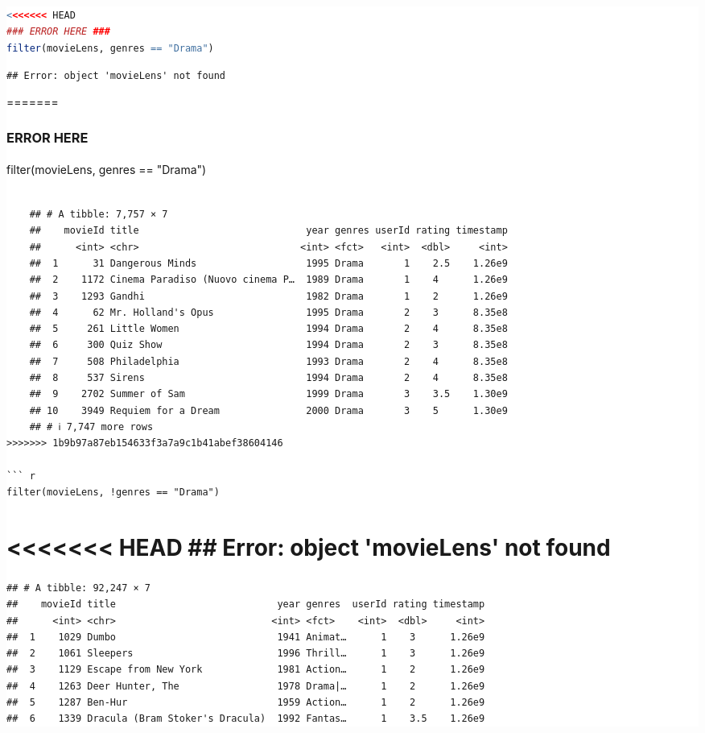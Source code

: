 ``` r
<<<<<<< HEAD
### ERROR HERE ###
filter(movieLens, genres == "Drama")
```

    ## Error: object 'movieLens' not found
=======
### ERROR HERE ### 
filter(movieLens, genres == "Drama")
```

    ## # A tibble: 7,757 × 7
    ##    movieId title                             year genres userId rating timestamp
    ##      <int> <chr>                            <int> <fct>   <int>  <dbl>     <int>
    ##  1      31 Dangerous Minds                   1995 Drama       1    2.5    1.26e9
    ##  2    1172 Cinema Paradiso (Nuovo cinema P…  1989 Drama       1    4      1.26e9
    ##  3    1293 Gandhi                            1982 Drama       1    2      1.26e9
    ##  4      62 Mr. Holland's Opus                1995 Drama       2    3      8.35e8
    ##  5     261 Little Women                      1994 Drama       2    4      8.35e8
    ##  6     300 Quiz Show                         1994 Drama       2    3      8.35e8
    ##  7     508 Philadelphia                      1993 Drama       2    4      8.35e8
    ##  8     537 Sirens                            1994 Drama       2    4      8.35e8
    ##  9    2702 Summer of Sam                     1999 Drama       3    3.5    1.30e9
    ## 10    3949 Requiem for a Dream               2000 Drama       3    5      1.30e9
    ## # ℹ 7,747 more rows
>>>>>>> 1b9b97a87eb154633f3a7a9c1b41abef38604146

``` r
filter(movieLens, !genres == "Drama")
```

<<<<<<< HEAD
    ## Error: object 'movieLens' not found
=======
    ## # A tibble: 92,247 × 7
    ##    movieId title                            year genres  userId rating timestamp
    ##      <int> <chr>                           <int> <fct>    <int>  <dbl>     <int>
    ##  1    1029 Dumbo                            1941 Animat…      1    3      1.26e9
    ##  2    1061 Sleepers                         1996 Thrill…      1    3      1.26e9
    ##  3    1129 Escape from New York             1981 Action…      1    2      1.26e9
    ##  4    1263 Deer Hunter, The                 1978 Drama|…      1    2      1.26e9
    ##  5    1287 Ben-Hur                          1959 Action…      1    2      1.26e9
    ##  6    1339 Dracula (Bram Stoker's Dracula)  1992 Fantas…      1    3.5    1.26e9